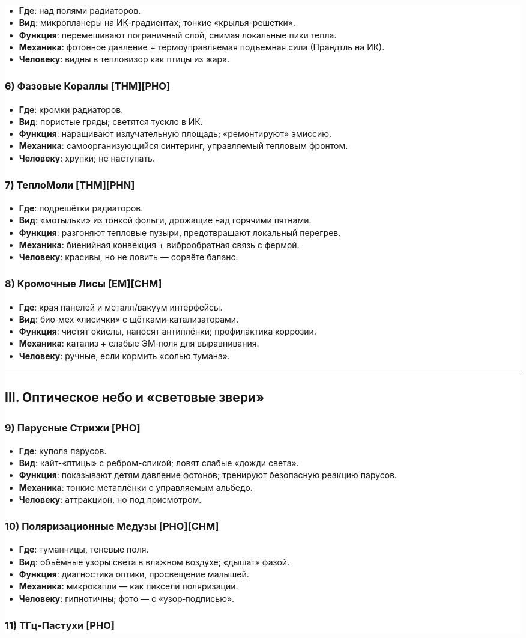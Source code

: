 * **Где**: над полями радиаторов.
* **Вид**: микропланеры на ИК-градиентах; тонкие «крылья-решётки».
* **Функция**: перемешивают пограничный слой, снимая локальные пики тепла.
* **Механика**: фотонное давление + термоуправляемая подъемная сила (Прандтль на ИК).
* **Человеку**: видны в тепловизор как птицы из жара.

### 6) **Фазовые Кораллы** \[THM]\[PHO]

* **Где**: кромки радиаторов.
* **Вид**: пористые гряды; светятся тускло в ИК.
* **Функция**: наращивают излучательную площадь; «ремонтируют» эмиссию.
* **Механика**: самоорганизующийся синтеринг, управляемый тепловым фронтом.
* **Человеку**: хрупки; не наступать.

### 7) **ТеплоМоли** \[THM]\[PHN]

* **Где**: подрешётки радиаторов.
* **Вид**: «мотыльки» из тонкой фольги, дрожащие над горячими пятнами.
* **Функция**: разгоняют тепловые пузыри, предотвращают локальный перегрев.
* **Механика**: биенийная конвекция + виброобратная связь с фермой.
* **Человеку**: красивы, но не ловить — сорвёте баланс.

### 8) **Кромочные Лисы** \[EM]\[CHM]

* **Где**: края панелей и металл/вакуум интерфейсы.
* **Вид**: био‑мех «лисички» с щётками‑катализаторами.
* **Функция**: чистят окислы, наносят антиплёнки; профилактика коррозии.
* **Механика**: катализ + слабые ЭМ‑поля для выравнивания.
* **Человеку**: ручные, если кормить «солью тумана».

---

## III. Оптическое небо и «световые звери»

### 9) **Парусные Стрижи** \[PHO]

* **Где**: купола парусов.
* **Вид**: кайт-«птицы» с ребром-спикой; ловят слабые «дожди света».
* **Функция**: показывают детям давление фотонов; тренируют безопасную реакцию парусов.
* **Механика**: тонкие метаплёнки с управляемым альбедо.
* **Человеку**: аттракцион, но под присмотром.

### 10) **Поляризационные Медузы** \[PHO]\[CHM]

* **Где**: туманницы, теневые поля.
* **Вид**: объёмные узоры света в влажном воздухе; «дышат» фазой.
* **Функция**: диагностика оптики, просвещение малышей.
* **Механика**: микрокапли — как пиксели поляризации.
* **Человеку**: гипнотичны; фото — с «узор‑подписью».

### 11) **ТГц‑Пастухи** \[PHO]
